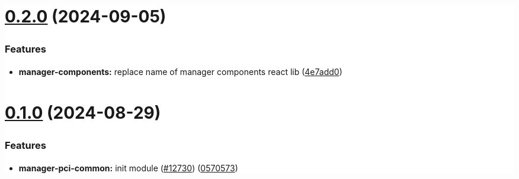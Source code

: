 



# [0.2.0](https://github.com/ovh/manager/compare/@ovh-ux/manager-pci-common@0.1.0...@ovh-ux/manager-pci-common@0.2.0) (2024-09-05)


### Features

* **manager-components:** replace name of manager components react lib ([4e7add0](https://github.com/ovh/manager/commit/4e7add042f939f34ad7f969be1253b76133495e0))





# [0.1.0](https://github.com/ovh/manager/compare/@ovh-ux/manager-pci-common@0.0.0...@ovh-ux/manager-pci-common@0.1.0) (2024-08-29)


### Features

* **manager-pci-common:** init module ([#12730](https://github.com/ovh/manager/issues/12730)) ([0570573](https://github.com/ovh/manager/commit/0570573255a25c354dd7a1db30f43abdfdce45c6))

